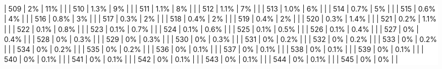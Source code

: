 | 509 | 2% | 11% |  |
| 510 | 1.3% | 9% |  |
| 511 | 1.1% | 8% |  |
| 512 | 1.1% | 7% |  |
| 513 | 1.0% | 6% |  |
| 514 | 0.7% | 5% |  |
| 515 | 0.6% | 4% |  |
| 516 | 0.8% | 3% |  |
| 517 | 0.3% | 2% |  |
| 518 | 0.4% | 2% |  |
| 519 | 0.4% | 2% |  |
| 520 | 0.3% | 1.4% |  |
| 521 | 0.2% | 1.1% |  |
| 522 | 0.1% | 0.8% |  |
| 523 | 0.1% | 0.7% |  |
| 524 | 0.1% | 0.6% |  |
| 525 | 0.1% | 0.5% |  |
| 526 | 0.1% | 0.4% |  |
| 527 | 0% | 0.4% |  |
| 528 | 0% | 0.3% |  |
| 529 | 0% | 0.3% |  |
| 530 | 0% | 0.3% |  |
| 531 | 0% | 0.2% |  |
| 532 | 0% | 0.2% |  |
| 533 | 0% | 0.2% |  |
| 534 | 0% | 0.2% |  |
| 535 | 0% | 0.2% |  |
| 536 | 0% | 0.1% |  |
| 537 | 0% | 0.1% |  |
| 538 | 0% | 0.1% |  |
| 539 | 0% | 0.1% |  |
| 540 | 0% | 0.1% |  |
| 541 | 0% | 0.1% |  |
| 542 | 0% | 0.1% |  |
| 543 | 0% | 0.1% |  |
| 544 | 0% | 0.1% |  |
| 545 | 0% | 0% |  |
